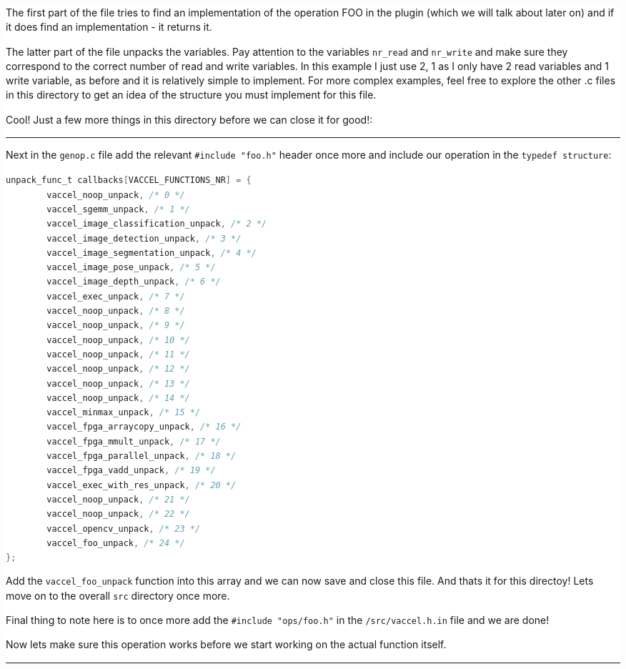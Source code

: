 The first part of the file tries to find an implementation of the operation FOO in the plugin (which we will talk about later on) and if it does find an implementation - it returns it.

The latter part of the file unpacks the variables. Pay attention to the variables `nr_read` and `nr_write` and make sure they correspond to the correct number of read and write variables. In this example I just use 2, 1 as I only have 2 read variables and 1 write variable, as before and it is relatively simple to implement. For more complex examples, feel free to explore the other .c files in this directory to get an idea of the structure you must implement for this file.

Cool! Just a few more things in this directory before we can close it for good!:

---

Next in the `genop.c` file add the relevant `#include "foo.h"` header once more and include our operation in the `typedef structure`:

```C
unpack_func_t callbacks[VACCEL_FUNCTIONS_NR] = {
        vaccel_noop_unpack, /* 0 */
        vaccel_sgemm_unpack, /* 1 */
        vaccel_image_classification_unpack, /* 2 */
        vaccel_image_detection_unpack, /* 3 */
        vaccel_image_segmentation_unpack, /* 4 */
        vaccel_image_pose_unpack, /* 5 */
        vaccel_image_depth_unpack, /* 6 */
        vaccel_exec_unpack, /* 7 */
        vaccel_noop_unpack, /* 8 */
        vaccel_noop_unpack, /* 9 */
        vaccel_noop_unpack, /* 10 */
        vaccel_noop_unpack, /* 11 */
        vaccel_noop_unpack, /* 12 */
        vaccel_noop_unpack, /* 13 */
        vaccel_noop_unpack, /* 14 */
        vaccel_minmax_unpack, /* 15 */
        vaccel_fpga_arraycopy_unpack, /* 16 */
        vaccel_fpga_mmult_unpack, /* 17 */
        vaccel_fpga_parallel_unpack, /* 18 */
        vaccel_fpga_vadd_unpack, /* 19 */
        vaccel_exec_with_res_unpack, /* 20 */
        vaccel_noop_unpack, /* 21 */
        vaccel_noop_unpack, /* 22 */
        vaccel_opencv_unpack, /* 23 */
        vaccel_foo_unpack, /* 24 */
};
```

Add the `vaccel_foo_unpack` function into this array and we can now save and close this file. And thats it for this directoy! Lets move on to the overall `src` directory once more.

Final thing to note here is to once more add the `#include "ops/foo.h"` in the `/src/vaccel.h.in` file and we are done!

Now lets make sure this operation works before we start working on the actual function itself.

---
